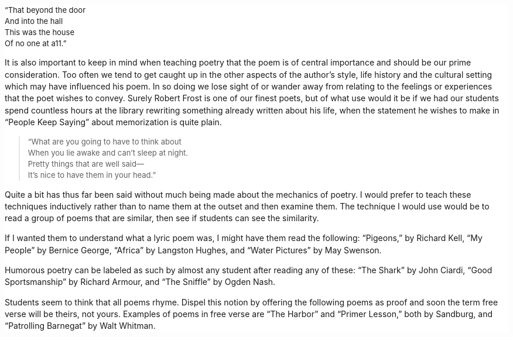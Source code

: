 <dl>
<font size="-1">
<dt>
“That beyond the door
<dt>
And into the hall
<dt>
This was the house
<dt>
Of no one at a11.”
</dt>
</dt>
</dt>
</dt>
</font>
</dl>
</blockquote>
It is also important to keep in mind when teaching poetry that the poem is of central importance and should be our prime consideration. Too often we tend to get caught up in the other aspects of the author’s style, life history and the cultural setting which may have influenced his poem. In so doing we lose sight of or wander away from relating to the feelings or experiences that the poet wishes to convey. Surely Robert Frost is one of our finest poets, but of what use would it be if we had our students spend countless hours at the library rewriting something already written about his life, when the statement he wishes to make in “People Keep Saying” about memorization is quite plain.
<blockquote>
<dl>
<font size="-1">
<dt>
“What are you going to have to think about
<dt>
When you lie awake and can’t sleep at night.
<dt>
Pretty things that are well said—
<dt>
It’s nice to have them in your head.”
</dt>
</dt>
</dt>
</dt>
</font>
</dl>
</blockquote>
Quite a bit has thus far been said without much being made about the mechanics of poetry. I would prefer to teach these techniques inductively rather than to name them at the outset and then examine them. The technique I would use would be to read a group of poems that are similar, then see if students can see the similarity.
<p>
If I wanted them to understand what a lyric poem was, I might have them read the following: “Pigeons,” by Richard Kell, “My People” by Bernice George, “Africa” by Langston Hughes, and “Water Pictures” by May Swenson.
</p>
<p>
Humorous poetry can be labeled as such by almost any student after reading any of these: “The Shark” by John Ciardi, “Good Sportsmanship” by Richard Armour, and “The Sniffle” by Ogden Nash.
</p>
<p>
Students seem to think that all poems rhyme. Dispel this notion by offering the following poems as proof and soon the term free verse will be theirs, not yours. Examples of poems in free verse are “The Harbor” and “Primer Lesson,” both by Sandburg, and “Patrolling Barnegat” by Walt Whitman.
</p>
<p>